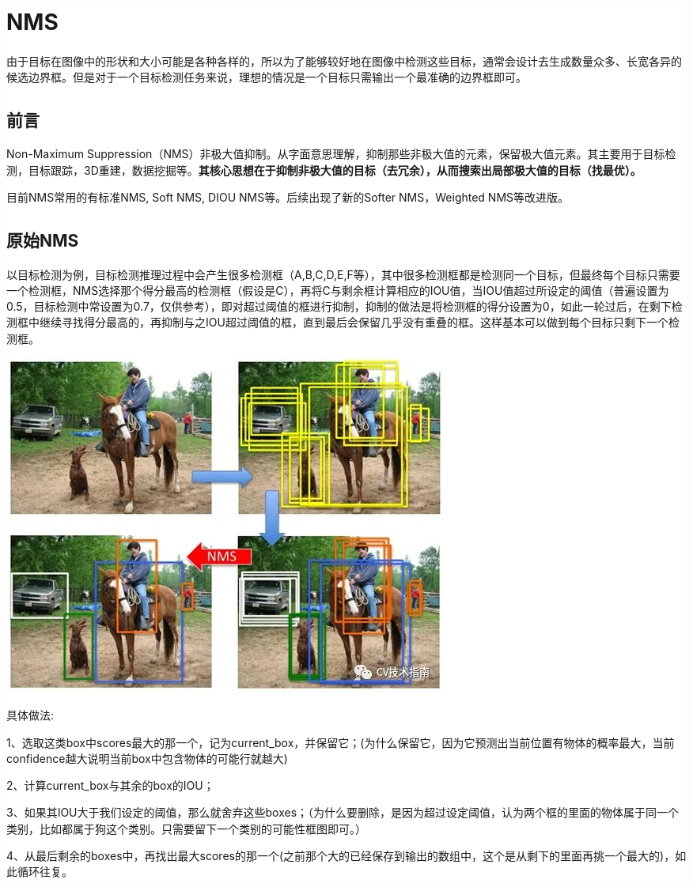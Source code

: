 # NMS

由于目标在图像中的形状和大小可能是各种各样的，所以为了能够较好地在图像中检测这些目标，通常会设计去生成数量众多、长宽各异的候选边界框。但是对于一个目标检测任务来说，理想的情况是一个目标只需输出一个最准确的边界框即可。

## 前言

Non-Maximum Suppression（NMS）非极大值抑制。从字面意思理解，抑制那些非极大值的元素，保留极大值元素。其主要用于目标检测，目标跟踪，3D重建，数据挖掘等。**其核心思想在于抑制非极大值的目标（去冗余），从而搜索出局部极大值的目标（找最优）。**

目前NMS常用的有标准NMS, Soft  NMS, DIOU NMS等。后续出现了新的Softer NMS，Weighted NMS等改进版。

## 原始NMS

以目标检测为例，目标检测推理过程中会产生很多检测框（A,B,C,D,E,F等），其中很多检测框都是检测同一个目标，但最终每个目标只需要一个检测框，NMS选择那个得分最高的检测框（假设是C），再将C与剩余框计算相应的IOU值，当IOU值超过所设定的阈值（普遍设置为0.5，目标检测中常设置为0.7，仅供参考），即对超过阈值的框进行抑制，抑制的做法是将检测框的得分设置为0，如此一轮过后，在剩下检测框中继续寻找得分最高的，再抑制与之IOU超过阈值的框，直到最后会保留几乎没有重叠的框。这样基本可以做到每个目标只剩下一个检测框。

![图片](NMS.assets/640.jpeg)

具体做法: 

1、选取这类box中scores最大的那一个，记为current_box，并保留它；(为什么保留它，因为它预测出当前位置有物体的概率最大，当前confidence越大说明当前box中包含物体的可能行就越大)

2、计算current_box与其余的box的IOU；

3、如果其IOU大于我们设定的阈值，那么就舍弃这些boxes；（为什么要删除，是因为超过设定阈值，认为两个框的里面的物体属于同一个类别，比如都属于狗这个类别。只需要留下一个类别的可能性框图即可。）

4、从最后剩余的boxes中，再找出最大scores的那一个(之前那个大的已经保存到输出的数组中，这个是从剩下的里面再挑一个最大的)，如此循环往复。
